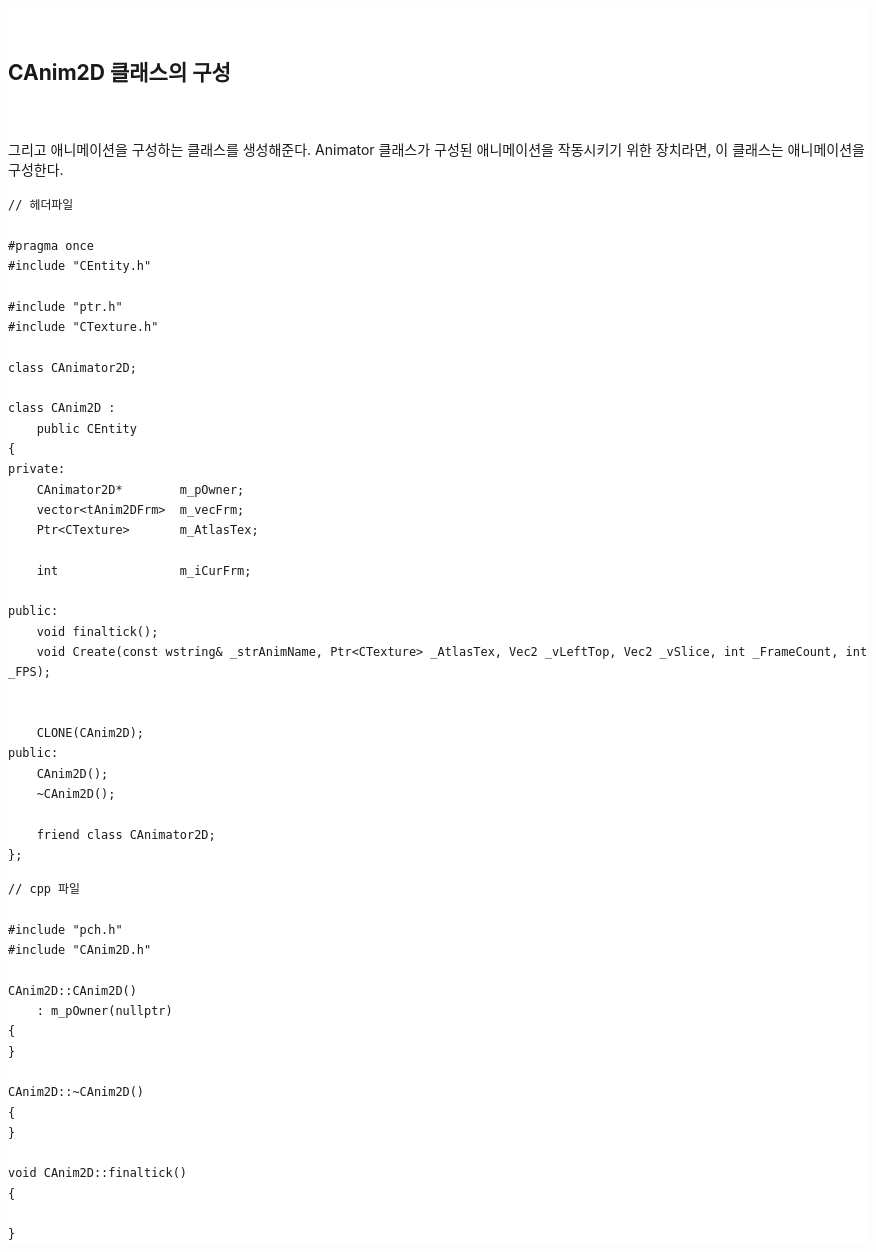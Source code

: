 
<Br/>


## CAnim2D 클래스의 구성<br/>
<br/>

그리고 애니메이션을 구성하는 클래스를 생성해준다.
Animator 클래스가 구성된 애니메이션을 작동시키기 위한 장치라면, 이 클래스는 애니메이션을 구성한다.<br/>

```
// 헤더파일

#pragma once
#include "CEntity.h"

#include "ptr.h"
#include "CTexture.h"

class CAnimator2D;

class CAnim2D :
    public CEntity
{
private:
    CAnimator2D*        m_pOwner;
    vector<tAnim2DFrm>  m_vecFrm;
    Ptr<CTexture>       m_AtlasTex;

    int                 m_iCurFrm;

public:
    void finaltick();
    void Create(const wstring& _strAnimName, Ptr<CTexture> _AtlasTex, Vec2 _vLeftTop, Vec2 _vSlice, int _FrameCount, int _FPS);


    CLONE(CAnim2D);
public:
    CAnim2D();
    ~CAnim2D();

    friend class CAnimator2D;
};
```

```
// cpp 파일

#include "pch.h"
#include "CAnim2D.h"

CAnim2D::CAnim2D()
	: m_pOwner(nullptr)
{
}

CAnim2D::~CAnim2D()
{
}

void CAnim2D::finaltick()
{

}

```